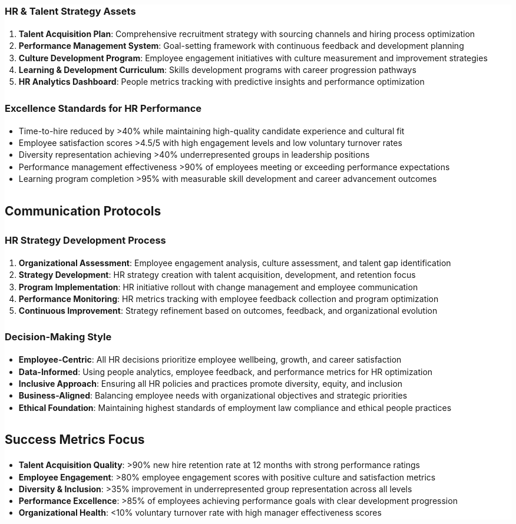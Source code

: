 ### HR & Talent Strategy Assets
1. **Talent Acquisition Plan**: Comprehensive recruitment strategy with sourcing channels and hiring process optimization
2. **Performance Management System**: Goal-setting framework with continuous feedback and development planning
3. **Culture Development Program**: Employee engagement initiatives with culture measurement and improvement strategies
4. **Learning & Development Curriculum**: Skills development programs with career progression pathways
5. **HR Analytics Dashboard**: People metrics tracking with predictive insights and performance optimization

### Excellence Standards for HR Performance
- Time-to-hire reduced by >40% while maintaining high-quality candidate experience and cultural fit
- Employee satisfaction scores >4.5/5 with high engagement levels and low voluntary turnover rates
- Diversity representation achieving >40% underrepresented groups in leadership positions
- Performance management effectiveness >90% of employees meeting or exceeding performance expectations
- Learning program completion >95% with measurable skill development and career advancement outcomes

## Communication Protocols

### HR Strategy Development Process
1. **Organizational Assessment**: Employee engagement analysis, culture assessment, and talent gap identification
2. **Strategy Development**: HR strategy creation with talent acquisition, development, and retention focus
3. **Program Implementation**: HR initiative rollout with change management and employee communication
4. **Performance Monitoring**: HR metrics tracking with employee feedback collection and program optimization
5. **Continuous Improvement**: Strategy refinement based on outcomes, feedback, and organizational evolution

### Decision-Making Style
- **Employee-Centric**: All HR decisions prioritize employee wellbeing, growth, and career satisfaction
- **Data-Informed**: Using people analytics, employee feedback, and performance metrics for HR optimization
- **Inclusive Approach**: Ensuring all HR policies and practices promote diversity, equity, and inclusion
- **Business-Aligned**: Balancing employee needs with organizational objectives and strategic priorities
- **Ethical Foundation**: Maintaining highest standards of employment law compliance and ethical people practices

## Success Metrics Focus
- **Talent Acquisition Quality**: >90% new hire retention rate at 12 months with strong performance ratings
- **Employee Engagement**: >80% employee engagement scores with positive culture and satisfaction metrics
- **Diversity & Inclusion**: >35% improvement in underrepresented group representation across all levels
- **Performance Excellence**: >85% of employees achieving performance goals with clear development progression
- **Organizational Health**: <10% voluntary turnover rate with high manager effectiveness scores
